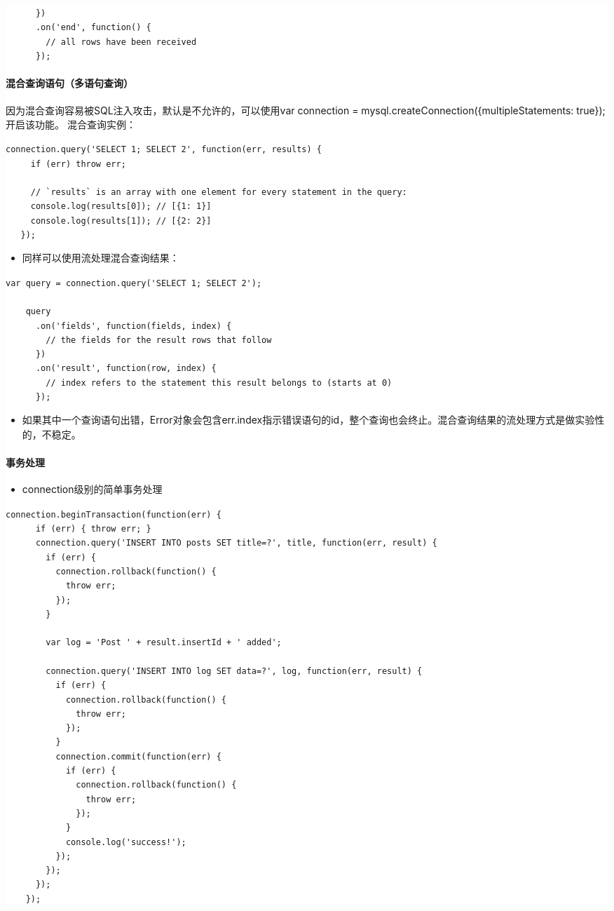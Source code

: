 ~~~
      })
      .on('end', function() {
        // all rows have been received
      });
~~~
#### 混合查询语句（多语句查询）
 因为混合查询容易被SQL注入攻击，默认是不允许的，可以使用var connection = mysql.createConnection({multipleStatements: true});开启该功能。
 混合查询实例：
 ~~~
 connection.query('SELECT 1; SELECT 2', function(err, results) {
      if (err) throw err;

      // `results` is an array with one element for every statement in the query:
      console.log(results[0]); // [{1: 1}]
      console.log(results[1]); // [{2: 2}]
    });
 ~~~
- 同样可以使用流处理混合查询结果：
~~~
var query = connection.query('SELECT 1; SELECT 2');  
  
    query  
      .on('fields', function(fields, index) {  
        // the fields for the result rows that follow  
      })  
      .on('result', function(row, index) {  
        // index refers to the statement this result belongs to (starts at 0)  
      });
~~~
- 如果其中一个查询语句出错，Error对象会包含err.index指示错误语句的id，整个查询也会终止。混合查询结果的流处理方式是做实验性的，不稳定。
#### 事务处理
- connection级别的简单事务处理
~~~
connection.beginTransaction(function(err) {
      if (err) { throw err; }
      connection.query('INSERT INTO posts SET title=?', title, function(err, result) {
        if (err) { 
          connection.rollback(function() {
            throw err;
          });
        }

        var log = 'Post ' + result.insertId + ' added';

        connection.query('INSERT INTO log SET data=?', log, function(err, result) {
          if (err) { 
            connection.rollback(function() {
              throw err;
            });
          }  
          connection.commit(function(err) {
            if (err) { 
              connection.rollback(function() {
                throw err;
              });
            }
            console.log('success!');
          });
        });
      });
    });
~~~